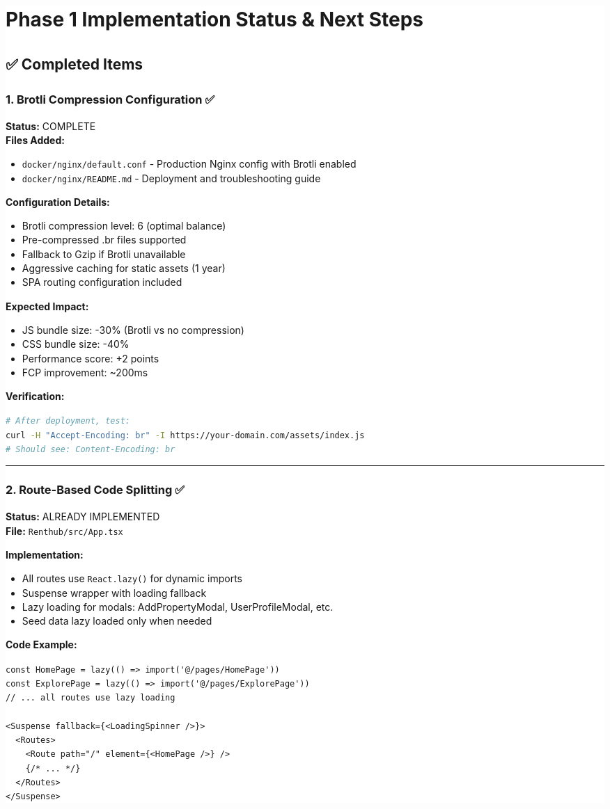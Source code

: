# Phase 1 Implementation Status & Next Steps

## ✅ Completed Items

### 1. Brotli Compression Configuration ✅
**Status:** COMPLETE  
**Files Added:**
- `docker/nginx/default.conf` - Production Nginx config with Brotli enabled
- `docker/nginx/README.md` - Deployment and troubleshooting guide

**Configuration Details:**
- Brotli compression level: 6 (optimal balance)
- Pre-compressed .br files supported
- Fallback to Gzip if Brotli unavailable
- Aggressive caching for static assets (1 year)
- SPA routing configuration included

**Expected Impact:**
- JS bundle size: -30% (Brotli vs no compression)
- CSS bundle size: -40%
- Performance score: +2 points
- FCP improvement: ~200ms

**Verification:**
```bash
# After deployment, test:
curl -H "Accept-Encoding: br" -I https://your-domain.com/assets/index.js
# Should see: Content-Encoding: br
```

---

### 2. Route-Based Code Splitting ✅
**Status:** ALREADY IMPLEMENTED  
**File:** `Renthub/src/App.tsx`

**Implementation:**
- All routes use `React.lazy()` for dynamic imports
- Suspense wrapper with loading fallback
- Lazy loading for modals: AddPropertyModal, UserProfileModal, etc.
- Seed data lazy loaded only when needed

**Code Example:**
```tsx
const HomePage = lazy(() => import('@/pages/HomePage'))
const ExplorePage = lazy(() => import('@/pages/ExplorePage'))
// ... all routes use lazy loading

<Suspense fallback={<LoadingSpinner />}>
  <Routes>
    <Route path="/" element={<HomePage />} />
    {/* ... */}
  </Routes>
</Suspense>
```
